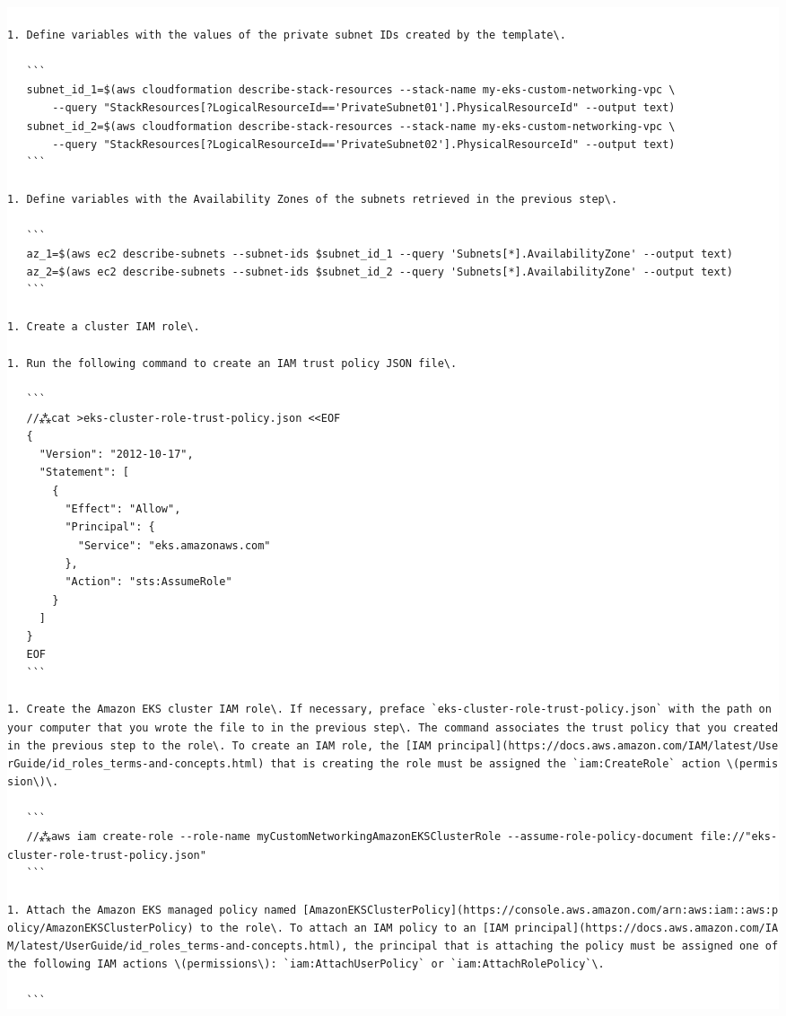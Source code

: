    ```

   1. Define variables with the values of the private subnet IDs created by the template\.

      ```
      subnet_id_1=$(aws cloudformation describe-stack-resources --stack-name my-eks-custom-networking-vpc \
          --query "StackResources[?LogicalResourceId=='PrivateSubnet01'].PhysicalResourceId" --output text)
      subnet_id_2=$(aws cloudformation describe-stack-resources --stack-name my-eks-custom-networking-vpc \
          --query "StackResources[?LogicalResourceId=='PrivateSubnet02'].PhysicalResourceId" --output text)
      ```

   1. Define variables with the Availability Zones of the subnets retrieved in the previous step\.

      ```
      az_1=$(aws ec2 describe-subnets --subnet-ids $subnet_id_1 --query 'Subnets[*].AvailabilityZone' --output text)
      az_2=$(aws ec2 describe-subnets --subnet-ids $subnet_id_2 --query 'Subnets[*].AvailabilityZone' --output text)
      ```

1. Create a cluster IAM role\.

   1. Run the following command to create an IAM trust policy JSON file\.

      ```
      //⁂cat >eks-cluster-role-trust-policy.json <<EOF
      {
        "Version": "2012-10-17",
        "Statement": [
          {
            "Effect": "Allow",
            "Principal": {
              "Service": "eks.amazonaws.com"
            },
            "Action": "sts:AssumeRole"
          }
        ]
      }
      EOF
      ```

   1. Create the Amazon EKS cluster IAM role\. If necessary, preface `eks-cluster-role-trust-policy.json` with the path on your computer that you wrote the file to in the previous step\. The command associates the trust policy that you created in the previous step to the role\. To create an IAM role, the [IAM principal](https://docs.aws.amazon.com/IAM/latest/UserGuide/id_roles_terms-and-concepts.html) that is creating the role must be assigned the `iam:CreateRole` action \(permission\)\.

      ```
      //⁂aws iam create-role --role-name myCustomNetworkingAmazonEKSClusterRole --assume-role-policy-document file://"eks-cluster-role-trust-policy.json"
      ```

   1. Attach the Amazon EKS managed policy named [AmazonEKSClusterPolicy](https://console.aws.amazon.com/arn:aws:iam::aws:policy/AmazonEKSClusterPolicy) to the role\. To attach an IAM policy to an [IAM principal](https://docs.aws.amazon.com/IAM/latest/UserGuide/id_roles_terms-and-concepts.html), the principal that is attaching the policy must be assigned one of the following IAM actions \(permissions\): `iam:AttachUserPolicy` or `iam:AttachRolePolicy`\.

      ```
   ```
